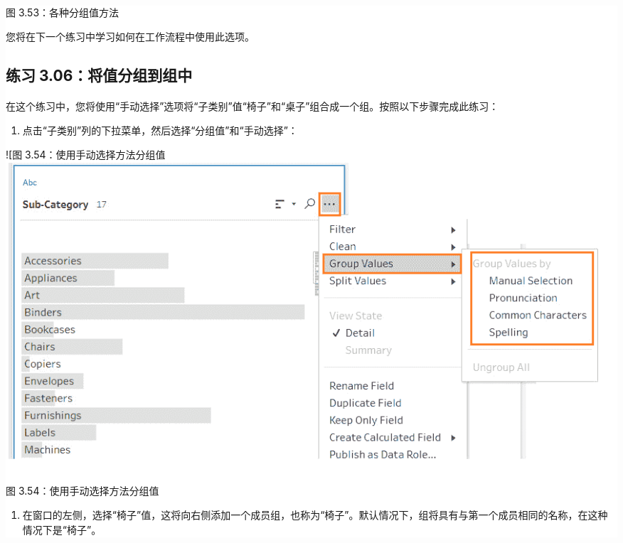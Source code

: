 图 3.53：各种分组值方法

您将在下一个练习中学习如何在工作流程中使用此选项。

## 练习 3.06：将值分组到组中

在这个练习中，您将使用“手动选择”选项将“子类别”值“椅子”和“桌子”组合成一个组。按照以下步骤完成此练习：

1.  点击“子类别”列的下拉菜单，然后选择“分组值”和“手动选择”：

![图 3.54：使用手动选择方法分组值![图片](img/B16342_03_54.jpg)

图 3.54：使用手动选择方法分组值

1.  在窗口的左侧，选择“椅子”值，这将向右侧添加一个成员组，也称为“椅子”。默认情况下，组将具有与第一个成员相同的名称，在这种情况下是“椅子”。
